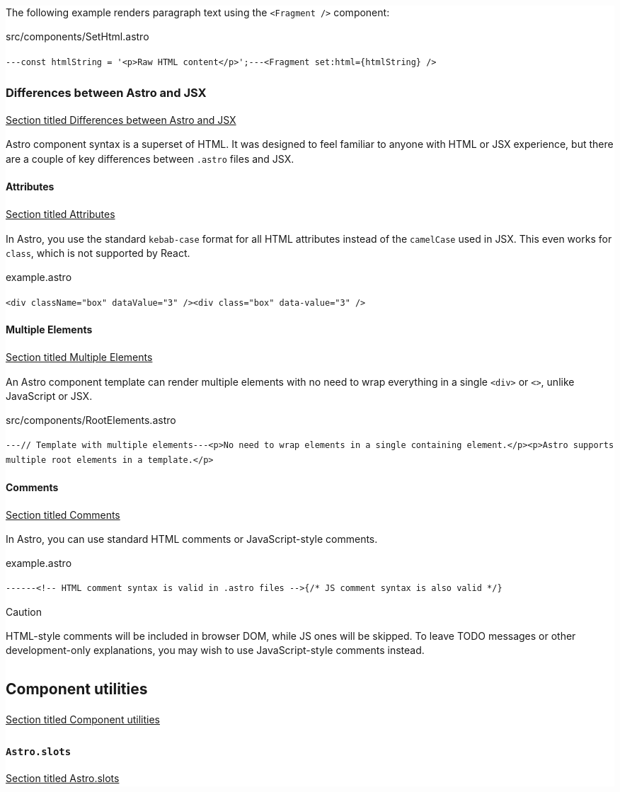 The following example renders paragraph text using the `<Fragment />` component:

src/components/SetHtml.astro

    ---const htmlString = '<p>Raw HTML content</p>';---<Fragment set:html={htmlString} />

### Differences between Astro and JSX

[Section titled Differences between Astro and JSX](#differences-between-astro-and-jsx)

Astro component syntax is a superset of HTML. It was designed to feel familiar to anyone with HTML or JSX experience, but there are a couple of key differences between `.astro` files and JSX.

#### Attributes

[Section titled Attributes](#attributes)

In Astro, you use the standard `kebab-case` format for all HTML attributes instead of the `camelCase` used in JSX. This even works for `class`, which is not supported by React.

example.astro

    <div className="box" dataValue="3" /><div class="box" data-value="3" />

#### Multiple Elements

[Section titled Multiple Elements](#multiple-elements)

An Astro component template can render multiple elements with no need to wrap everything in a single `<div>` or `<>`, unlike JavaScript or JSX.

src/components/RootElements.astro

    ---// Template with multiple elements---<p>No need to wrap elements in a single containing element.</p><p>Astro supports multiple root elements in a template.</p>

#### Comments

[Section titled Comments](#comments)

In Astro, you can use standard HTML comments or JavaScript-style comments.

example.astro

    ------<!-- HTML comment syntax is valid in .astro files -->{/* JS comment syntax is also valid */}

Caution

HTML-style comments will be included in browser DOM, while JS ones will be skipped. To leave TODO messages or other development-only explanations, you may wish to use JavaScript-style comments instead.

Component utilities
-------------------

[Section titled Component utilities](#component-utilities)

### `Astro.slots`

[Section titled Astro.slots](#astroslots)

